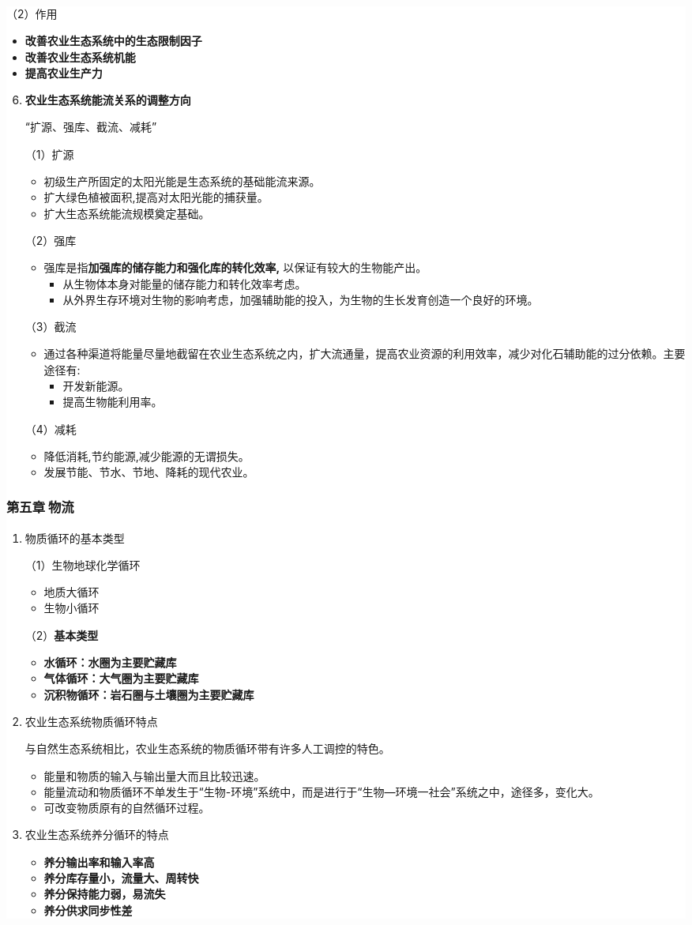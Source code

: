    （2）作用

   - **改善农业生态系统中的生态限制因子**
   - **改善农业生态系统机能**
   - **提高农业生产力**

6. **农业生态系统能流关系的调整方向**

   “扩源、强库、截流、减耗”

   （1）扩源

   - 初级生产所固定的太阳光能是生态系统的基础能流来源。
   - 扩大绿色植被面积,提高对太阳光能的捕获量。
   - 扩大生态系统能流规模奠定基础。

   （2）强库

   - 强库是指**加强库的储存能力和强化库的转化效率,** 以保证有较大的生物能产出。 
     - 从生物体本身对能量的储存能力和转化效率考虑。
     - 从外界生存环境对生物的影响考虑，加强辅助能的投入，为生物的生长发育创造一个良好的环境。

   （3）截流

   - 通过各种渠道将能量尽量地截留在农业生态系统之内，扩大流通量，提高农业资源的利用效率，减少对化石辅助能的过分依赖。主要途径有:
     - 开发新能源。
     - 提高生物能利用率。

   （4）减耗

   - 降低消耗,节约能源,减少能源的无谓损失。
   - 发展节能、节水、节地、降耗的现代农业。

### 第五章 物流

1. 物质循环的基本类型

   （1）生物地球化学循环

   - 地质大循环
   - 生物小循环

   （2）**基本类型**

   - **水循环：水圈为主要贮藏库**
   - **气体循环：大气圈为主要贮藏库**
   - **沉积物循环：岩石圈与土壤圈为主要贮藏库**

2. 农业生态系统物质循环特点

   与自然生态系统相比，农业生态系统的物质循环带有许多人工调控的特色。

   - 能量和物质的输入与输出量大而且比较迅速。
   - 能量流动和物质循环不单发生于“生物-环境”系统中，而是进行于“生物—环境一社会”系统之中，途径多，变化大。
   - 可改变物质原有的自然循环过程。

3. 农业生态系统养分循环的特点

   - **养分输出率和输入率高**
   - **养分库存量小，流量大、周转快**
   - **养分保持能力弱，易流失**
   - **养分供求同步性差**
